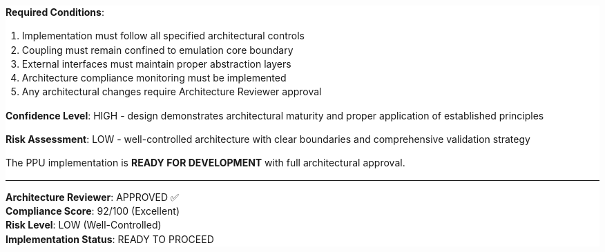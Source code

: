 **Required Conditions**:
1. Implementation must follow all specified architectural controls
2. Coupling must remain confined to emulation core boundary
3. External interfaces must maintain proper abstraction layers
4. Architecture compliance monitoring must be implemented
5. Any architectural changes require Architecture Reviewer approval

**Confidence Level**: HIGH - design demonstrates architectural maturity and proper application of established principles

**Risk Assessment**: LOW - well-controlled architecture with clear boundaries and comprehensive validation strategy

The PPU implementation is **READY FOR DEVELOPMENT** with full architectural approval.

---

**Architecture Reviewer**: APPROVED ✅  
**Compliance Score**: 92/100 (Excellent)  
**Risk Level**: LOW (Well-Controlled)  
**Implementation Status**: READY TO PROCEED